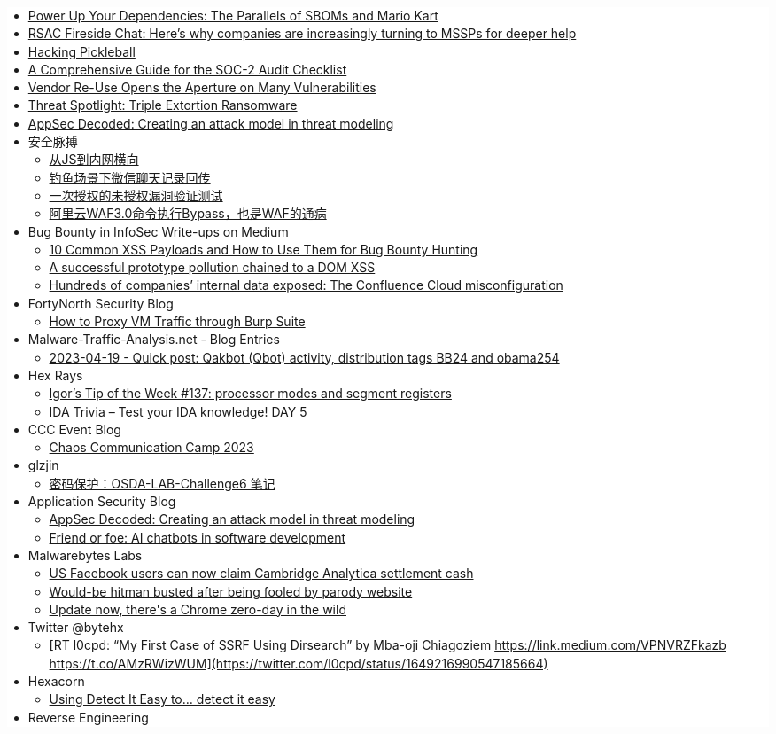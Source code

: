  - [Power Up Your Dependencies: The Parallels of SBOMs and Mario Kart](https://securityboulevard.com/2023/04/power-up-your-dependencies-the-parallels-of-sboms-and-mario-kart/)
  - [RSAC Fireside Chat: Here’s why companies are increasingly turning to MSSPs for deeper help](https://securityboulevard.com/2023/04/rsac-fireside-chat-heres-why-companies-are-increasingly-turning-to-mssps-for-deeper-help/)
  - [Hacking Pickleball](https://securityboulevard.com/2023/04/hacking-pickleball/)
  - [A Comprehensive Guide for the SOC-2 Audit Checklist](https://securityboulevard.com/2023/04/a-comprehensive-guide-for-the-soc-2-audit-checklist/)
  - [Vendor Re-Use Opens the Aperture on Many Vulnerabilities](https://securityboulevard.com/2023/04/vendor-re-use-opens-the-aperture-on-many-vulnerabilities/)
  - [Threat Spotlight: Triple Extortion Ransomware](https://securityboulevard.com/2023/04/threat-spotlight-triple-extortion-ransomware/)
  - [AppSec Decoded: Creating an attack model in threat modeling](https://securityboulevard.com/2023/04/appsec-decoded-creating-an-attack-model-in-threat-modeling/)
- 安全脉搏
  - [从JS到内网横向](https://www.secpulse.com/archives/199384.html)
  - [钓鱼场景下微信聊天记录回传](https://www.secpulse.com/archives/199362.html)
  - [一次授权的未授权漏洞验证测试](https://www.secpulse.com/archives/199332.html)
  - [阿里云WAF3.0命令执行Bypass，也是WAF的通病](https://www.secpulse.com/archives/199318.html)
- Bug Bounty in InfoSec Write-ups on Medium
  - [10 Common XSS Payloads and How to Use Them for Bug Bounty Hunting](https://infosecwriteups.com/10-common-xss-payloads-and-how-to-use-them-for-bug-bounty-hunting-9c49cb54297a?source=rss----7b722bfd1b8d--bug_bounty)
  - [A successful prototype pollution chained to a DOM XSS](https://infosecwriteups.com/a-successful-prototype-pollution-chained-to-a-dom-xss-9887087b56a4?source=rss----7b722bfd1b8d--bug_bounty)
  - [Hundreds of companies’ internal data exposed: The Confluence Cloud misconfiguration](https://infosecwriteups.com/hundreds-of-companies-internal-data-exposed-the-confluence-cloud-misconfiguration-63cbc143caea?source=rss----7b722bfd1b8d--bug_bounty)
- FortyNorth Security Blog
  - [How to Proxy VM Traffic through Burp Suite](https://fortynorthsecurity.com/blog/proxy-vm-traffic-through-burp-suite/)
- Malware-Traffic-Analysis.net - Blog Entries
  - [2023-04-19 - Quick post: Qakbot (Qbot) activity, distribution tags BB24 and obama254](https://www.malware-traffic-analysis.net/2023/04/19/index.html)
- Hex Rays
  - [Igor’s Tip of the Week #137: processor modes and segment registers](https://hex-rays.com/blog/igors-tip-of-the-week-137-processor-modes-and-segment-registers/)
  - [IDA Trivia – Test your IDA knowledge! DAY 5](https://hex-rays.com/blog/ida-trivia-test-your-ida-knowledge-day-5/)
- CCC Event Blog
  - [Chaos Communication Camp 2023](https://events.ccc.de/2023/04/21/camp2023/)
- glzjin
  - [密码保护：OSDA-LAB-Challenge6 笔记](https://www.zhaoj.in/read-8665.html)
- Application Security Blog
  - [AppSec Decoded: Creating an attack model in threat modeling](https://www.synopsys.com/blogs/software-security/appsec-decoded-attack-model/)
  - [Friend or foe: AI chatbots in software development](https://www.synopsys.com/blogs/software-security/ai-chatbots-in-software-development/)
- Malwarebytes Labs
  - [US Facebook users can now claim Cambridge Analytica settlement cash](https://www.malwarebytes.com/blog/news/2023/04/facebook-users-in-the-us-can-now-claim-cash-payment-as-part-of-metas-lawsuit-settlement)
  - [Would-be hitman busted after being fooled by parody website](https://www.malwarebytes.com/blog/news/2023/04/fbi-nabs-and-charges-talented-air-national-guardsman-turned-would-be-hitman)
  - [Update now, there's a Chrome zero-day in the wild](https://www.malwarebytes.com/blog/news/2023/04/update-chrome-now-an-exploited-zero-day-in-the-wild)
- Twitter @bytehx
  - [RT l0cpd: “My First Case of SSRF Using Dirsearch” by Mba-oji Chiagoziem https://link.medium.com/VPNVRZFkazb https://t.co/AMzRWizWUM](https://twitter.com/l0cpd/status/1649216990547185664)
- Hexacorn
  - [Using Detect It Easy to… detect it easy](https://www.hexacorn.com/blog/2023/04/21/using-detect-it-easy-to-detect-it-easy/)
- Reverse Engineering